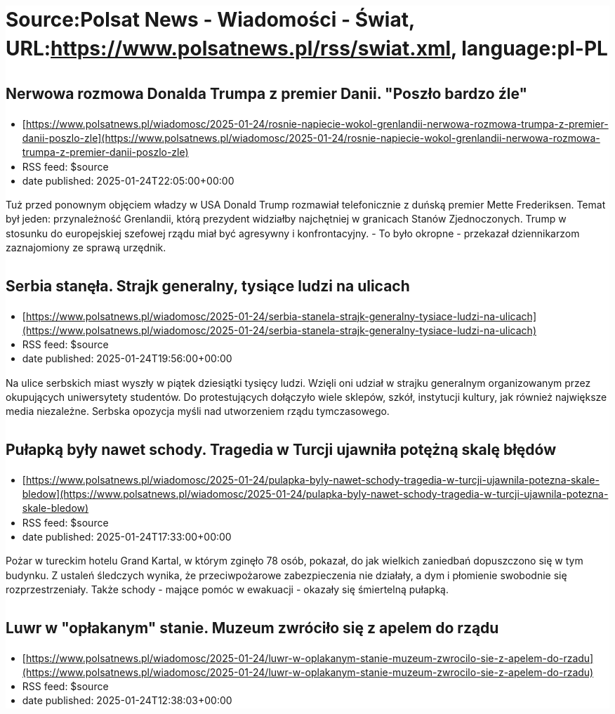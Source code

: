 # Source:Polsat News - Wiadomości - Świat, URL:https://www.polsatnews.pl/rss/swiat.xml, language:pl-PL

## Nerwowa rozmowa Donalda Trumpa z premier Danii. "Poszło bardzo źle"
 - [https://www.polsatnews.pl/wiadomosc/2025-01-24/rosnie-napiecie-wokol-grenlandii-nerwowa-rozmowa-trumpa-z-premier-danii-poszlo-zle](https://www.polsatnews.pl/wiadomosc/2025-01-24/rosnie-napiecie-wokol-grenlandii-nerwowa-rozmowa-trumpa-z-premier-danii-poszlo-zle)
 - RSS feed: $source
 - date published: 2025-01-24T22:05:00+00:00

Tuż przed ponownym objęciem władzy w USA Donald Trump rozmawiał telefonicznie z duńską premier Mette Frederiksen. Temat był jeden: przynależność Grenlandii, którą prezydent widziałby najchętniej w granicach Stanów Zjednoczonych. Trump w stosunku do europejskiej szefowej rządu miał być agresywny i konfrontacyjny. - To było okropne - przekazał dziennikarzom zaznajomiony ze sprawą urzędnik.

## Serbia stanęła. Strajk generalny, tysiące ludzi na ulicach
 - [https://www.polsatnews.pl/wiadomosc/2025-01-24/serbia-stanela-strajk-generalny-tysiace-ludzi-na-ulicach](https://www.polsatnews.pl/wiadomosc/2025-01-24/serbia-stanela-strajk-generalny-tysiace-ludzi-na-ulicach)
 - RSS feed: $source
 - date published: 2025-01-24T19:56:00+00:00

Na ulice serbskich miast wyszły w piątek dziesiątki tysięcy ludzi. Wzięli oni udział w strajku generalnym organizowanym przez okupujących uniwersytety studentów. Do protestujących dołączyło wiele sklepów, szkół, instytucji kultury, jak również największe media niezależne. Serbska opozycja myśli nad utworzeniem rządu tymczasowego.

## Pułapką były nawet schody. Tragedia w Turcji ujawniła potężną skalę błędów
 - [https://www.polsatnews.pl/wiadomosc/2025-01-24/pulapka-byly-nawet-schody-tragedia-w-turcji-ujawnila-potezna-skale-bledow](https://www.polsatnews.pl/wiadomosc/2025-01-24/pulapka-byly-nawet-schody-tragedia-w-turcji-ujawnila-potezna-skale-bledow)
 - RSS feed: $source
 - date published: 2025-01-24T17:33:00+00:00

Pożar w tureckim hotelu Grand Kartal, w którym zginęło 78 osób, pokazał, do jak wielkich zaniedbań dopuszczono się w tym budynku. Z ustaleń śledczych wynika, że przeciwpożarowe zabezpieczenia nie działały, a dym i płomienie swobodnie się rozprzestrzeniały. Także schody - mające pomóc w ewakuacji - okazały się śmiertelną pułapką.

## Luwr w "opłakanym" stanie. Muzeum zwróciło się z apelem do rządu
 - [https://www.polsatnews.pl/wiadomosc/2025-01-24/luwr-w-oplakanym-stanie-muzeum-zwrocilo-sie-z-apelem-do-rzadu](https://www.polsatnews.pl/wiadomosc/2025-01-24/luwr-w-oplakanym-stanie-muzeum-zwrocilo-sie-z-apelem-do-rzadu)
 - RSS feed: $source
 - date published: 2025-01-24T12:38:03+00:00
